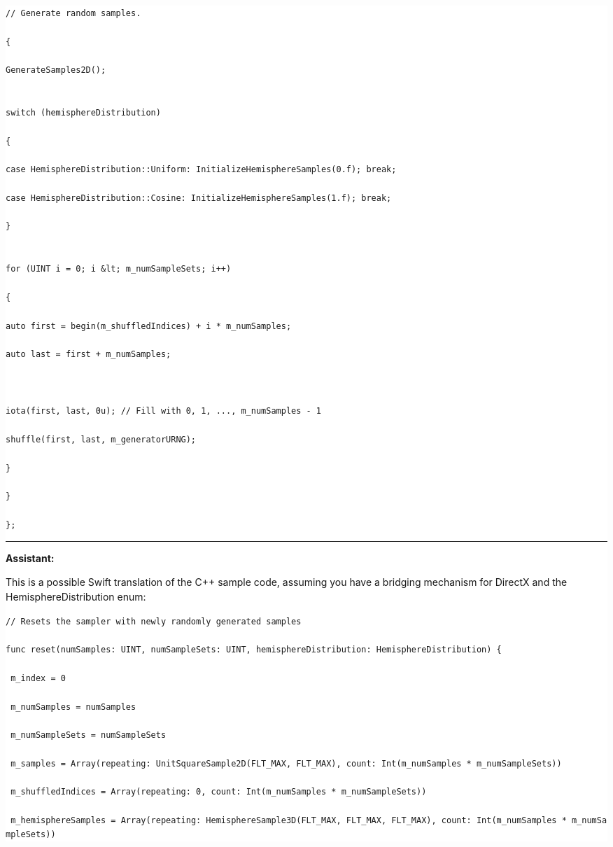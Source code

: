  ```// Resets the sampler with newly randomly generated samples
 // Generate random samples.

 {

 GenerateSamples2D();


 switch (hemisphereDistribution)

 {

 case HemisphereDistribution::Uniform: InitializeHemisphereSamples(0.f); break;

 case HemisphereDistribution::Cosine: InitializeHemisphereSamples(1.f); break;

 }


 for (UINT i = 0; i &lt; m_numSampleSets; i++)

 {

 auto first = begin(m_shuffledIndices) + i * m_numSamples;

 auto last = first + m_numSamples;

 

 iota(first, last, 0u); // Fill with 0, 1, ..., m_numSamples - 1 

 shuffle(first, last, m_generatorURNG);

 }

 }

};
```

***

**Assistant:**

This is a possible Swift translation of the C++ sample code, assuming you have a bridging mechanism for DirectX and the HemisphereDistribution enum:


      
```
// Resets the sampler with newly randomly generated samples

func reset(numSamples: UINT, numSampleSets: UINT, hemisphereDistribution: HemisphereDistribution) {

 m_index = 0

 m_numSamples = numSamples

 m_numSampleSets = numSampleSets

 m_samples = Array(repeating: UnitSquareSample2D(FLT_MAX, FLT_MAX), count: Int(m_numSamples * m_numSampleSets))

 m_shuffledIndices = Array(repeating: 0, count: Int(m_numSamples * m_numSampleSets))

 m_hemisphereSamples = Array(repeating: HemisphereSample3D(FLT_MAX, FLT_MAX, FLT_MAX), count: Int(m_numSamples * m_numSampleSets))
```